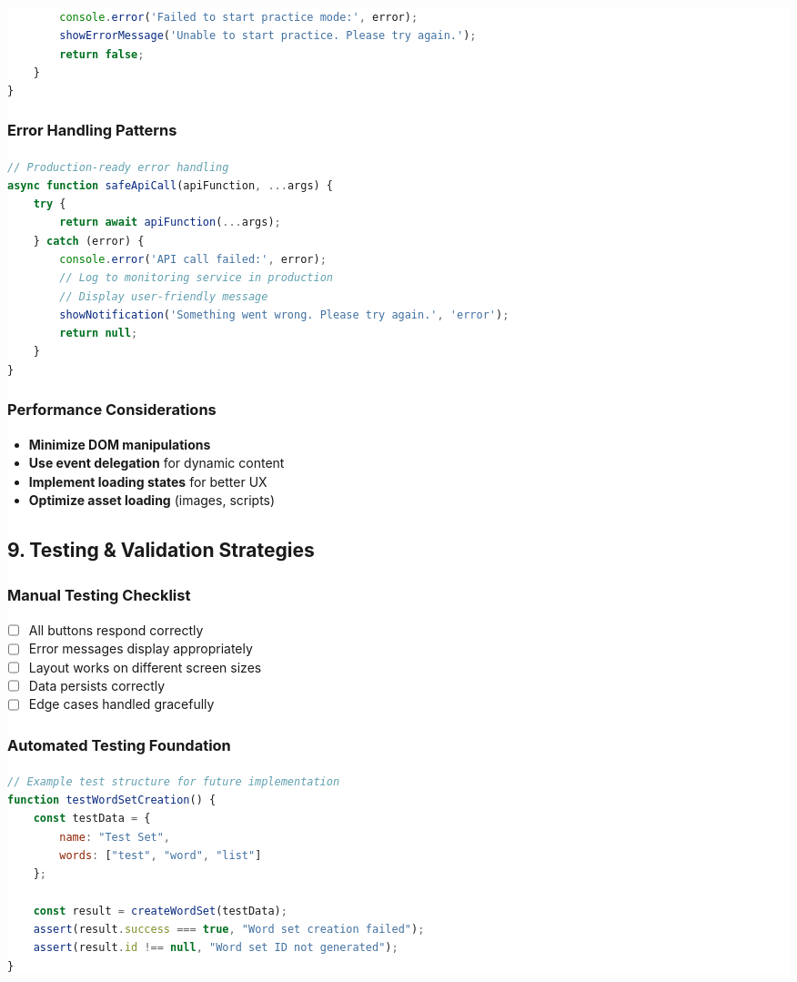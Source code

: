```javascript
        console.error('Failed to start practice mode:', error);
        showErrorMessage('Unable to start practice. Please try again.');
        return false;
    }
}
```

### Error Handling Patterns
```javascript
// Production-ready error handling
async function safeApiCall(apiFunction, ...args) {
    try {
        return await apiFunction(...args);
    } catch (error) {
        console.error('API call failed:', error);
        // Log to monitoring service in production
        // Display user-friendly message
        showNotification('Something went wrong. Please try again.', 'error');
        return null;
    }
}
```

### Performance Considerations
- **Minimize DOM manipulations**
- **Use event delegation** for dynamic content
- **Implement loading states** for better UX
- **Optimize asset loading** (images, scripts)

## 9. Testing & Validation Strategies

### Manual Testing Checklist
- [ ] All buttons respond correctly
- [ ] Error messages display appropriately  
- [ ] Layout works on different screen sizes
- [ ] Data persists correctly
- [ ] Edge cases handled gracefully

### Automated Testing Foundation
```javascript
// Example test structure for future implementation
function testWordSetCreation() {
    const testData = {
        name: "Test Set",
        words: ["test", "word", "list"]
    };
    
    const result = createWordSet(testData);
    assert(result.success === true, "Word set creation failed");
    assert(result.id !== null, "Word set ID not generated");
}
```
